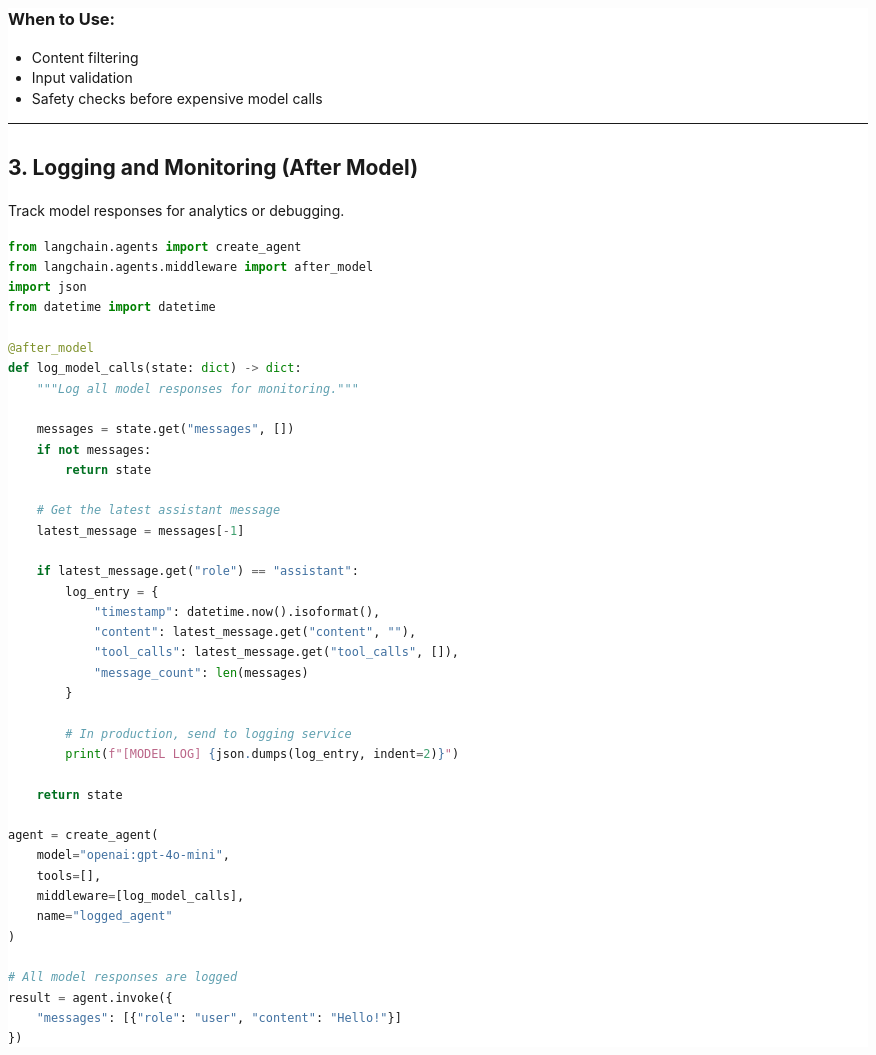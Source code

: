 ### When to Use:
- Content filtering
- Input validation
- Safety checks before expensive model calls

---

## 3. Logging and Monitoring (After Model)

Track model responses for analytics or debugging.

```python
from langchain.agents import create_agent
from langchain.agents.middleware import after_model
import json
from datetime import datetime

@after_model
def log_model_calls(state: dict) -> dict:
    """Log all model responses for monitoring."""
    
    messages = state.get("messages", [])
    if not messages:
        return state
    
    # Get the latest assistant message
    latest_message = messages[-1]
    
    if latest_message.get("role") == "assistant":
        log_entry = {
            "timestamp": datetime.now().isoformat(),
            "content": latest_message.get("content", ""),
            "tool_calls": latest_message.get("tool_calls", []),
            "message_count": len(messages)
        }
        
        # In production, send to logging service
        print(f"[MODEL LOG] {json.dumps(log_entry, indent=2)}")
    
    return state

agent = create_agent(
    model="openai:gpt-4o-mini",
    tools=[],
    middleware=[log_model_calls],
    name="logged_agent"
)

# All model responses are logged
result = agent.invoke({
    "messages": [{"role": "user", "content": "Hello!"}]
})
```
